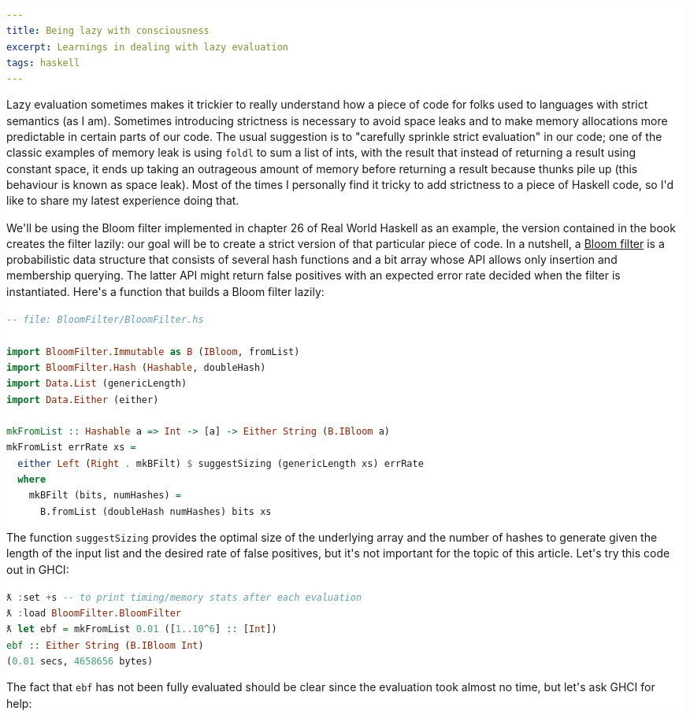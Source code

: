 ```yaml
---
title: Being lazy with consciousness
excerpt: Learnings in dealing with lazy evaluation
tags: haskell
---
```


Lazy evaluation sometimes makes it trickier to really understand how a piece of
code for folks used to languages with strict semantics (as I am). Sometimes
introducing strictness is necessary to avoid space leaks and to make
memory allocations more predictable in certain parts of our code. The usual
suggestion is to "carefully sprinkle strict evaluation" in our code; one of the
classic examples of memory leak is using `foldl` to sum a list of ints, with the
result that instead of returning a result using constant space, it ends up taking
an outrageous amount of memory before returning a result because thunks pile up
(this behaviour is known as space leak). Most of the times I personally find it
tricky to add strictness to a piece of Haskell code, so I'd like to share my
latest experience doing that.

We'll be using the Bloom filter implemented in chapter 26 of Real World Haskell
as an example, the version contained in the book creates the filter lazily:
our goal will be to create a strict version of that particular piece of code.
In a nutshell, a [Bloom filter](https://en.wikipedia.org/wiki/Bloom_filter) is a
probabilistic data structure that consists of several hash functions and a bit
array whose API allows only insertion and membership querying. The latter API
might return false positives with an expected error rate decided when the filter
is instantiated. Here's a function that builds a Bloom filter lazily:

```haskell
-- file: BloomFilter/BloomFilter.hs

import BloomFilter.Immutable as B (IBloom, fromList)
import BloomFilter.Hash (Hashable, doubleHash)
import Data.List (genericLength)
import Data.Either (either)

mkFromList :: Hashable a => Int -> [a] -> Either String (B.IBloom a)
mkFromList errRate xs =
  either Left (Right . mkBFilt) $ suggestSizing (genericLength xs) errRate
  where
    mkBFilt (bits, numHashes) =
      B.fromList (doubleHash numHashes) bits xs
```
The function `suggestSizing` provides the optimal size of the underlying array
and the number of hashes to generate given the length of the input list and the
desired rate of false positives, but it's not important for the topic of this
article. Let's try this code out in GHCI:

```haskell
ƛ :set +s -- to print timing/memory stats after each evaluation
ƛ :load BloomFilter.BloomFilter
ƛ let ebf = mkFromList 0.01 ([1..10^6] :: [Int])
ebf :: Either String (B.IBloom Int)
(0.01 secs, 4658656 bytes)
```
The fact that `ebf` has not been fully evaluated should be clear since the
evaluation took almost no time, but let's ask GHCI for help:
